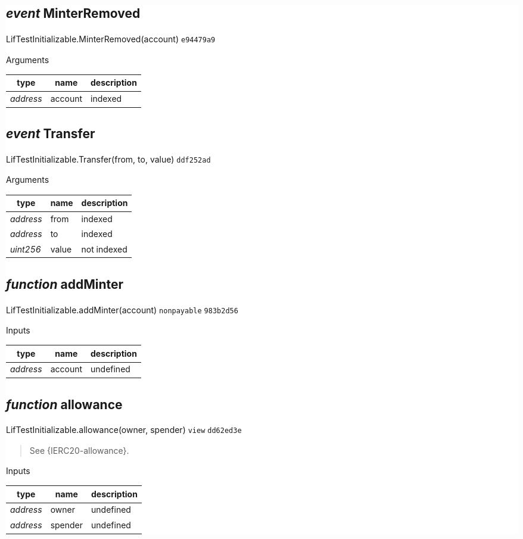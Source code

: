 ## *event* MinterRemoved

LifTestInitializable.MinterRemoved(account) `e94479a9`

Arguments

| **type** | **name** | **description** |
|-|-|-|
| *address* | account | indexed |

## *event* Transfer

LifTestInitializable.Transfer(from, to, value) `ddf252ad`

Arguments

| **type** | **name** | **description** |
|-|-|-|
| *address* | from | indexed |
| *address* | to | indexed |
| *uint256* | value | not indexed |


## *function* addMinter

LifTestInitializable.addMinter(account) `nonpayable` `983b2d56`


Inputs

| **type** | **name** | **description** |
|-|-|-|
| *address* | account | undefined |


## *function* allowance

LifTestInitializable.allowance(owner, spender) `view` `dd62ed3e`

> See {IERC20-allowance}.

Inputs

| **type** | **name** | **description** |
|-|-|-|
| *address* | owner | undefined |
| *address* | spender | undefined |
